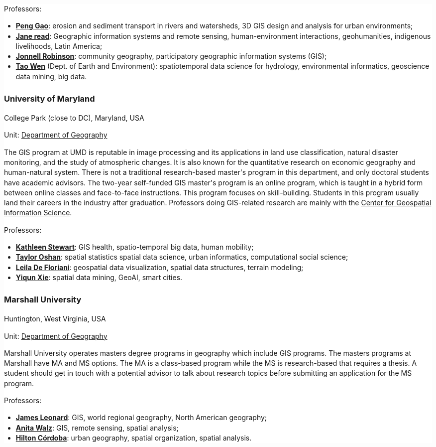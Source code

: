 Professors:

- **[Peng Gao](http://pegao.expressions.syr.edu/)**: erosion and sediment transport in rivers and watersheds, 3D GIS design and analysis for urban environments;
- **[Jane read](https://www.maxwell.syr.edu/geo/read,_Jane_M_/)**: Geographic information systems and remote sensing, human-environment interactions, geohumanities, indigenous livelihoods, Latin America;
- **[Jonnell Robinson](https://www.maxwell.syr.edu/geo/Robinson,_Jonnell_A_/)**: community geography, participatory geographic information systems (GIS);
- **[Tao Wen](https://thecollege.syr.edu/people/faculty/tao-wen/)** (Dept. of Earth and Environment): spatiotemporal data science for hydrology, environmental informatics, geoscience data mining, big data.

### University of Maryland

College Park (close to DC), Maryland, USA

Unit: [Department of Geography](www.geog.umd.edu)

The GIS program at UMD is reputable in image processing and its applications in land use classification, natural disaster monitoring, and the study of atmospheric changes. It is also known for the quantitative research on economic geography and human-natural system. There is not a traditional research-based master's program in this department, and only doctoral students have academic advisors. The two-year self-funded GIS master's program is an online program, which is taught in a hybrid form between online classes and face-to-face instructions. This program focuses on skill-building.  Students in this program usually land their careers in the industry after graduation. Professors doing GIS-related research are mainly with the [Center for Geospatial Information Science](https://geospatial.umd.edu/).

Professors:
- **[Kathleen Stewart](https://geog.umd.edu/facultyprofile/stewart/kathleen)**: GIS health, spatio-temporal big data, human mobility;
- **[Taylor Oshan](https://geog.umd.edu/facultyprofile/oshan/taylor)**: spatial statistics spatial data science, urban informatics, computational social science;
- **[Leila De Floriani](https://geog.umd.edu/facultyprofile/de-floriani/leila)**: geospatial data visualization, spatial data structures, terrain modeling;
- **[Yiqun Xie](https://geog.umd.edu/facultyprofile/xie/yiqun)**: spatial data mining, GeoAI, smart cities.

### Marshall University

Huntington, West Virginia, USA

Unit: [Department of Geography](https://www.marshall.edu/geography/)

Marshall University operates masters degree programs in geography which include GIS programs. The masters programs at Marshall have MA and MS options. The MA is a class-based program while the MS is research-based that requires a thesis. A student should get in touch with a potential advisor to talk about research topics before submitting an application for the MS program.

Professors:

- **[James Leonard](https://www.marshall.edu/geography/faculty-staff/leonard/)**: GIS, world regional geography, North American geography;
- **[Anita Walz](https://www.marshall.edu/geography/faculty-staff/walz/)**: GIS, remote sensing, spatial analysis;
- **[Hilton Córdoba](https://www.marshall.edu/geography/faculty-staff/cordoba/)**: urban geography, spatial organization, spatial analysis.
